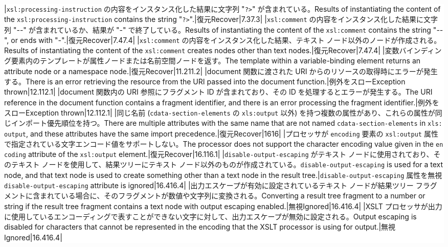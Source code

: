 |<span data-ttu-id="10e21-145">`xsl:processing-instruction` の内容をインスタンス化した結果に文字列 "`?>`" が含まれている。</span><span class="sxs-lookup"><span data-stu-id="10e21-145">Results of instantiating the content of the `xsl:processing-instruction` contains the string "`?>`".</span></span>|<span data-ttu-id="10e21-146">復元</span><span class="sxs-lookup"><span data-stu-id="10e21-146">Recover</span></span>|<span data-ttu-id="10e21-147">7.3</span><span class="sxs-lookup"><span data-stu-id="10e21-147">7.3</span></span>|
|<span data-ttu-id="10e21-148">`xsl:comment` の内容をインスタンス化した結果に文字列 "--" が含まれているか、結果が "-" で終了している。</span><span class="sxs-lookup"><span data-stu-id="10e21-148">Results of instantiating the content of the `xsl:comment` contains the string "--", or ends with "-".</span></span>|<span data-ttu-id="10e21-149">復元</span><span class="sxs-lookup"><span data-stu-id="10e21-149">Recover</span></span>|<span data-ttu-id="10e21-150">7.4</span><span class="sxs-lookup"><span data-stu-id="10e21-150">7.4</span></span>|
|<span data-ttu-id="10e21-151">`xsl:comment` の内容をインスタンス化した結果、テキスト ノード以外のノードが作成される。</span><span class="sxs-lookup"><span data-stu-id="10e21-151">Results of instantiating the content of the `xsl:comment` creates nodes other than text nodes.</span></span>|<span data-ttu-id="10e21-152">復元</span><span class="sxs-lookup"><span data-stu-id="10e21-152">Recover</span></span>|<span data-ttu-id="10e21-153">7.4</span><span class="sxs-lookup"><span data-stu-id="10e21-153">7.4</span></span>|
|<span data-ttu-id="10e21-154">変数バインディング要素内のテンプレートが属性ノードまたは名前空間ノードを返す。</span><span class="sxs-lookup"><span data-stu-id="10e21-154">The template within a variable-binding element returns an attribute node or a namespace node.</span></span>|<span data-ttu-id="10e21-155">復元</span><span class="sxs-lookup"><span data-stu-id="10e21-155">Recover</span></span>|<span data-ttu-id="10e21-156">11.2</span><span class="sxs-lookup"><span data-stu-id="10e21-156">11.2</span></span>|
|<span data-ttu-id="10e21-157">document 関数に渡された URI からのリソースの取得時にエラーが発生する。</span><span class="sxs-lookup"><span data-stu-id="10e21-157">There is an error retrieving the resource from the URI passed into the document function.</span></span>|<span data-ttu-id="10e21-158">例外をスロー</span><span class="sxs-lookup"><span data-stu-id="10e21-158">Exception thrown</span></span>|<span data-ttu-id="10e21-159">12.1</span><span class="sxs-lookup"><span data-stu-id="10e21-159">12.1</span></span>|
|<span data-ttu-id="10e21-160">document 関数内の URI 参照にフラグメント ID が含まれており、その ID を処理するとエラーが発生する。</span><span class="sxs-lookup"><span data-stu-id="10e21-160">The URI reference in the document function contains a fragment identifier, and there is an error processing the fragment identifier.</span></span>|<span data-ttu-id="10e21-161">例外をスロー</span><span class="sxs-lookup"><span data-stu-id="10e21-161">Exception thrown</span></span>|<span data-ttu-id="10e21-162">12.1</span><span class="sxs-lookup"><span data-stu-id="10e21-162">12.1</span></span>|
|<span data-ttu-id="10e21-163">同じ名前 (`cdata-section-elements` の `xls:output` 以外) を持つ複数の属性があり、これらの属性が同じインポート優先順位を持つ。</span><span class="sxs-lookup"><span data-stu-id="10e21-163">There are multiple attributes with the same name that are not named `cdata-section-elements` in `xls:output`, and these attributes have the same import precedence.</span></span>|<span data-ttu-id="10e21-164">復元</span><span class="sxs-lookup"><span data-stu-id="10e21-164">Recover</span></span>|<span data-ttu-id="10e21-165">16</span><span class="sxs-lookup"><span data-stu-id="10e21-165">16</span></span>|
|<span data-ttu-id="10e21-166">プロセッサが `encoding` 要素の `xsl:output` 属性で指定されている文字エンコード値をサポートしない。</span><span class="sxs-lookup"><span data-stu-id="10e21-166">The processor does not support the character encoding value given in the `encoding` attribute of the `xsl:output` element.</span></span>|<span data-ttu-id="10e21-167">復元</span><span class="sxs-lookup"><span data-stu-id="10e21-167">Recover</span></span>|<span data-ttu-id="10e21-168">16.1</span><span class="sxs-lookup"><span data-stu-id="10e21-168">16.1</span></span>|
|<span data-ttu-id="10e21-169">`disable-output-escaping` がテキスト ノードに使用されており、そのテキスト ノードを使用して、結果ツリーにテキスト ノード以外のものが作成されている。</span><span class="sxs-lookup"><span data-stu-id="10e21-169">`disable-output-escaping` is used for a text node, and that text node is used to create something other than a text node in the result tree.</span></span>|<span data-ttu-id="10e21-170">`disable-output-escaping` 属性を無視</span><span class="sxs-lookup"><span data-stu-id="10e21-170">`disable-output-escaping` attribute is ignored</span></span>|<span data-ttu-id="10e21-171">16.4</span><span class="sxs-lookup"><span data-stu-id="10e21-171">16.4</span></span>|
|<span data-ttu-id="10e21-172">出力エスケープが有効に設定されているテキスト ノードが結果ツリー フラグメントに含まれている場合に、そのフラグメントが数値や文字列に変換される。</span><span class="sxs-lookup"><span data-stu-id="10e21-172">Converting a result tree fragment to a number or string if the result tree fragment contains a text node with output escaping enabled.</span></span>|<span data-ttu-id="10e21-173">無視</span><span class="sxs-lookup"><span data-stu-id="10e21-173">Ignored</span></span>|<span data-ttu-id="10e21-174">16.4</span><span class="sxs-lookup"><span data-stu-id="10e21-174">16.4</span></span>|
|<span data-ttu-id="10e21-175">XSLT プロセッサが出力に使用しているエンコーディングで表すことができない文字に対して、出力エスケープが無効に設定される。</span><span class="sxs-lookup"><span data-stu-id="10e21-175">Output escaping is disabled for characters that cannot be represented in the encoding that the XSLT processor is using for output.</span></span>|<span data-ttu-id="10e21-176">無視</span><span class="sxs-lookup"><span data-stu-id="10e21-176">Ignored</span></span>|<span data-ttu-id="10e21-177">16.4</span><span class="sxs-lookup"><span data-stu-id="10e21-177">16.4</span></span>|